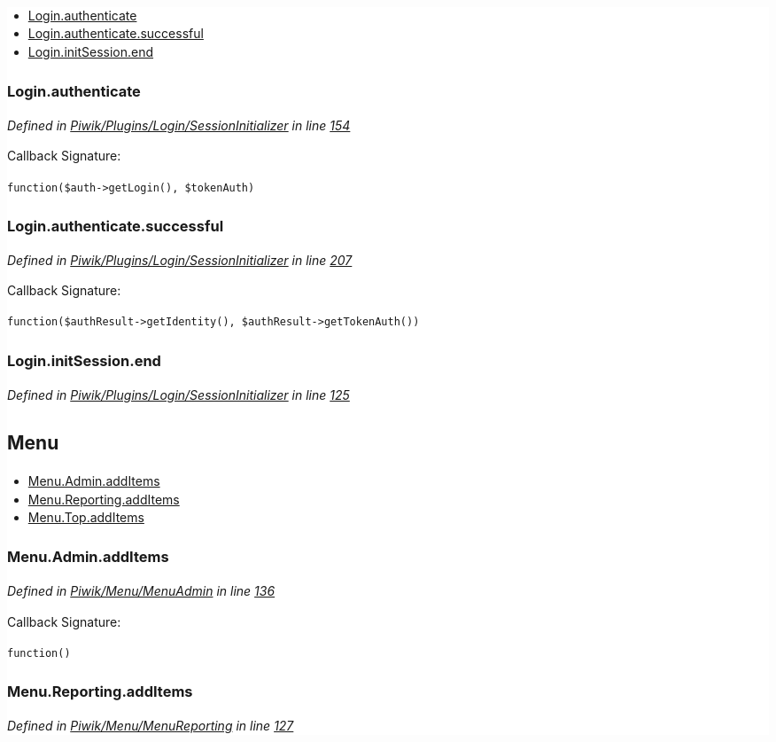 - [Login.authenticate](#loginauthenticate)
- [Login.authenticate.successful](#loginauthenticatesuccessful)
- [Login.initSession.end](#logininitsessionend)

### Login.authenticate

*Defined in [Piwik/Plugins/Login/SessionInitializer](https://github.com/piwik/piwik/blob/2.10.0-b6/plugins/Login/SessionInitializer.php) in line [154](https://github.com/piwik/piwik/blob/2.10.0-b6/plugins/Login/SessionInitializer.php#L154)*



Callback Signature:
<pre><code>function($auth-&gt;getLogin(), $tokenAuth)</code></pre>


### Login.authenticate.successful

*Defined in [Piwik/Plugins/Login/SessionInitializer](https://github.com/piwik/piwik/blob/2.10.0-b6/plugins/Login/SessionInitializer.php) in line [207](https://github.com/piwik/piwik/blob/2.10.0-b6/plugins/Login/SessionInitializer.php#L207)*



Callback Signature:
<pre><code>function($authResult-&gt;getIdentity(), $authResult-&gt;getTokenAuth())</code></pre>


### Login.initSession.end

*Defined in [Piwik/Plugins/Login/SessionInitializer](https://github.com/piwik/piwik/blob/2.10.0-b6/plugins/Login/SessionInitializer.php) in line [125](https://github.com/piwik/piwik/blob/2.10.0-b6/plugins/Login/SessionInitializer.php#L125)*



## Menu

- [Menu.Admin.addItems](#menuadminadditems)
- [Menu.Reporting.addItems](#menureportingadditems)
- [Menu.Top.addItems](#menutopadditems)

### Menu.Admin.addItems

*Defined in [Piwik/Menu/MenuAdmin](https://github.com/piwik/piwik/blob/2.10.0-b6/core/Menu/MenuAdmin.php) in line [136](https://github.com/piwik/piwik/blob/2.10.0-b6/core/Menu/MenuAdmin.php#L136)*



Callback Signature:
<pre><code>function()</code></pre>


### Menu.Reporting.addItems

*Defined in [Piwik/Menu/MenuReporting](https://github.com/piwik/piwik/blob/2.10.0-b6/core/Menu/MenuReporting.php) in line [127](https://github.com/piwik/piwik/blob/2.10.0-b6/core/Menu/MenuReporting.php#L127)*
